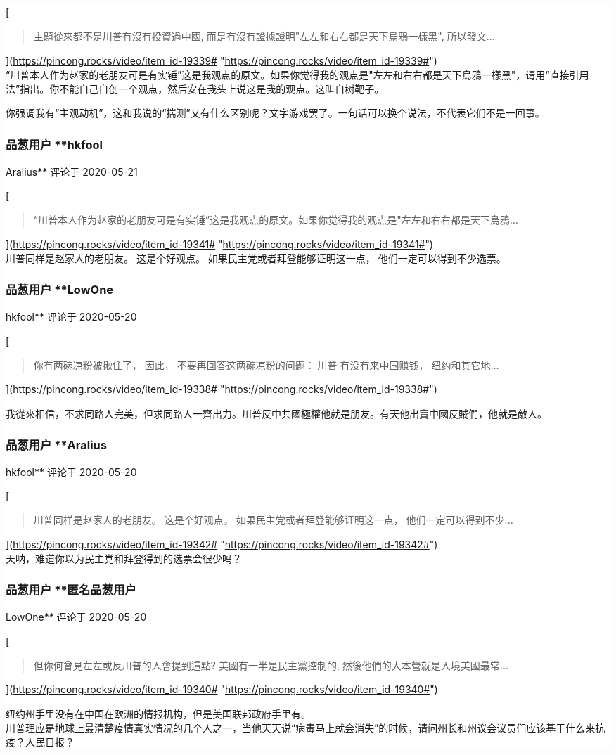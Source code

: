 [

> 主題從來都不是川普有沒有投資過中國, 而是有沒有證據證明"左左和右右都是天下烏鴉一樣黑", 所以發文...

](https://pincong.rocks/video/item_id-19339# "https://pincong.rocks/video/item_id-19339#")  
“川普本人作为赵家的老朋友可是有实锤”这是我观点的原文。如果你觉得我的观点是"左左和右右都是天下烏鴉一樣黑"，请用“直接引用法”指出。你不能自己自创一个观点，然后安在我头上说这是我的观点。这叫自树靶子。  
  
你强调我有“主观动机”，这和我说的“揣测”又有什么区别呢？文字游戏罢了。一句话可以换个说法，不代表它们不是一回事。
        


            
### 品葱用户 **hkfool 
Aralius** 评论于 2020-05-21
        
[

> “川普本人作为赵家的老朋友可是有实锤”这是我观点的原文。如果你觉得我的观点是"左左和右右都是天下烏鴉...

](https://pincong.rocks/video/item_id-19341# "https://pincong.rocks/video/item_id-19341#")  
川普同样是赵家人的老朋友。 这是个好观点。 如果民主党或者拜登能够证明这一点， 他们一定可以得到不少选票。
        


            
### 品葱用户 **LowOne 
hkfool** 评论于 2020-05-20
        
[

> 你有两碗凉粉被揪住了， 因此， 不要再回答这两碗凉粉的问题： 川普 有没有来中国赚钱， 纽约和其它地...

](https://pincong.rocks/video/item_id-19338# "https://pincong.rocks/video/item_id-19338#")  
  
我從來相信，不求同路人完美，但求同路人一齊出力。川普反中共國極權他就是朋友。有天他出賣中國反賊們，他就是敵人。
        


            
### 品葱用户 **Aralius 
hkfool** 评论于 2020-05-20
        
[

> 川普同样是赵家人的老朋友。 这是个好观点。 如果民主党或者拜登能够证明这一点， 他们一定可以得到不少...

](https://pincong.rocks/video/item_id-19342# "https://pincong.rocks/video/item_id-19342#")  
天呐，难道你以为民主党和拜登得到的选票会很少吗？
        


            
### 品葱用户 **匿名品葱用户 
LowOne** 评论于 2020-05-20
        
[

> 但你何曾見左左或反川普的人會提到這點? 美國有一半是民主黨控制的, 然後他們的大本營就是入境美國最常...

](https://pincong.rocks/video/item_id-19340# "https://pincong.rocks/video/item_id-19340#")  
  
纽约州手里没有在中国在欧洲的情报机构，但是美国联邦政府手里有。  
川普理应是地球上最清楚疫情真实情况的几个人之一，当他天天说“病毒马上就会消失”的时候，请问州长和州议会议员们应该基于什么来抗疫？人民日报？
        